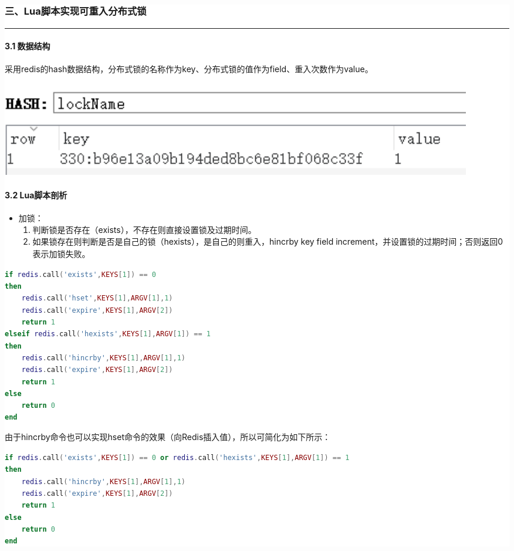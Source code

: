 

### 三、Lua脚本实现可重入分布式锁

---

#### 3.1 数据结构

采用redis的hash数据结构，分布式锁的名称作为key、分布式锁的值作为field、重入次数作为value。

![image-20240311144913136](img/image-20240311144913136.png)

#### 3.2 Lua脚本剖析

- 加锁：
  1. 判断锁是否存在（exists），不存在则直接设置锁及过期时间。
  2. 如果锁存在则判断是否是自己的锁（hexists），是自己的则重入，hincrby key field increment，并设置锁的过期时间；否则返回0表示加锁失败。

```lua
if redis.call('exists',KEYS[1]) == 0
then
	redis.call('hset',KEYS[1],ARGV[1],1)
	redis.call('expire',KEYS[1],ARGV[2])
	return 1
elseif redis.call('hexists',KEYS[1],ARGV[1]) == 1
then
	redis.call('hincrby',KEYS[1],ARGV[1],1)
	redis.call('expire',KEYS[1],ARGV[2])
	return 1
else
	return 0
end
```

由于hincrby命令也可以实现hset命令的效果（向Redis插入值），所以可简化为如下所示：

```lua
if redis.call('exists',KEYS[1]) == 0 or redis.call('hexists',KEYS[1],ARGV[1]) == 1
then
	redis.call('hincrby',KEYS[1],ARGV[1],1)
	redis.call('expire',KEYS[1],ARGV[2])
	return 1 
else
	return 0
end
```
